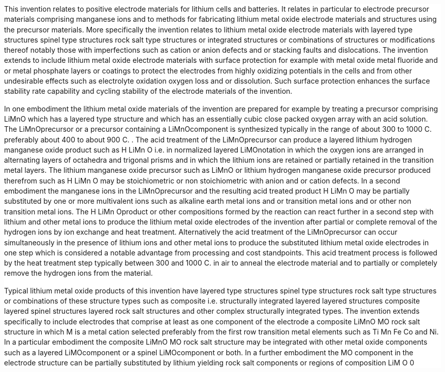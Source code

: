 This invention relates to positive electrode materials for lithium cells and batteries. It relates in particular to electrode precursor materials comprising manganese ions and to methods for fabricating lithium metal oxide electrode materials and structures using the precursor materials. More specifically the invention relates to lithium metal oxide electrode materials with layered type structures spinel type structures rock salt type structures or integrated structures or combinations of structures or modifications thereof notably those with imperfections such as cation or anion defects and or stacking faults and dislocations. The invention extends to include lithium metal oxide electrode materials with surface protection for example with metal oxide metal fluoride and or metal phosphate layers or coatings to protect the electrodes from highly oxidizing potentials in the cells and from other undesirable effects such as electrolyte oxidation oxygen loss and or dissolution. Such surface protection enhances the surface stability rate capability and cycling stability of the electrode materials of the invention.

In one embodiment the lithium metal oxide materials of the invention are prepared for example by treating a precursor comprising LiMnO which has a layered type structure and which has an essentially cubic close packed oxygen array with an acid solution. The LiMnOprecursor or a precursor containing a LiMnOcomponent is synthesized typically in the range of about 300 to 1000 C. preferably about 400 to about 900 C. . The acid treatment of the LiMnOprecursor can produce a layered lithium hydrogen manganese oxide product such as H LiMn O i.e. in normalized layered LiMOnotation in which the oxygen ions are arranged in alternating layers of octahedra and trigonal prisms and in which the lithium ions are retained or partially retained in the transition metal layers. The lithium manganese oxide precursor such as LiMnO or lithium hydrogen manganese oxide precursor produced therefrom such as H LiMn O may be stoichiometric or non stoichiometric with anion and or cation defects. In a second embodiment the manganese ions in the LiMnOprecursor and the resulting acid treated product H LiMn O may be partially substituted by one or more multivalent ions such as alkaline earth metal ions and or transition metal ions and or other non transition metal ions. The H LiMn Oproduct or other compositions formed by the reaction can react further in a second step with lithium and other metal ions to produce the lithium metal oxide electrodes of the invention after partial or complete removal of the hydrogen ions by ion exchange and heat treatment. Alternatively the acid treatment of the LiMnOprecursor can occur simultaneously in the presence of lithium ions and other metal ions to produce the substituted lithium metal oxide electrodes in one step which is considered a notable advantage from processing and cost standpoints. This acid treatment process is followed by the heat treatment step typically between 300 and 1000 C. in air to anneal the electrode material and to partially or completely remove the hydrogen ions from the material.

Typical lithium metal oxide products of this invention have layered type structures spinel type structures rock salt type structures or combinations of these structure types such as composite i.e. structurally integrated layered layered structures composite layered spinel structures layered rock salt structures and other complex structurally integrated types. The invention extends specifically to include electrodes that comprise at least as one component of the electrode a composite LiMnO MO rock salt structure in which M is a metal cation selected preferably from the first row transition metal elements such as Ti Mn Fe Co and Ni. In a particular embodiment the composite LiMnO MO rock salt structure may be integrated with other metal oxide components such as a layered LiMOcomponent or a spinel LiMOcomponent or both. In a further embodiment the MO component in the electrode structure can be partially substituted by lithium yielding rock salt components or regions of composition LiM O 0
